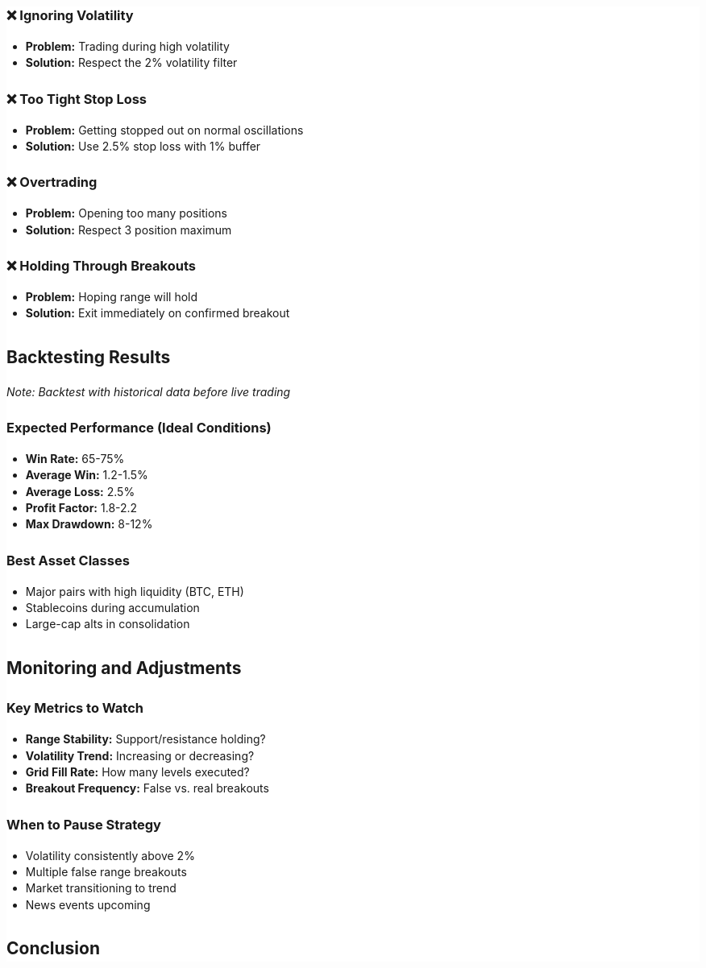 ### ❌ Ignoring Volatility
- **Problem:** Trading during high volatility
- **Solution:** Respect the 2% volatility filter

### ❌ Too Tight Stop Loss
- **Problem:** Getting stopped out on normal oscillations
- **Solution:** Use 2.5% stop loss with 1% buffer

### ❌ Overtrading
- **Problem:** Opening too many positions
- **Solution:** Respect 3 position maximum

### ❌ Holding Through Breakouts
- **Problem:** Hoping range will hold
- **Solution:** Exit immediately on confirmed breakout

## Backtesting Results

*Note: Backtest with historical data before live trading*

### Expected Performance (Ideal Conditions)
- **Win Rate:** 65-75%
- **Average Win:** 1.2-1.5%
- **Average Loss:** 2.5%
- **Profit Factor:** 1.8-2.2
- **Max Drawdown:** 8-12%

### Best Asset Classes
- Major pairs with high liquidity (BTC, ETH)
- Stablecoins during accumulation
- Large-cap alts in consolidation

## Monitoring and Adjustments

### Key Metrics to Watch
- **Range Stability:** Support/resistance holding?
- **Volatility Trend:** Increasing or decreasing?
- **Grid Fill Rate:** How many levels executed?
- **Breakout Frequency:** False vs. real breakouts

### When to Pause Strategy
- Volatility consistently above 2%
- Multiple false range breakouts
- Market transitioning to trend
- News events upcoming

## Conclusion

